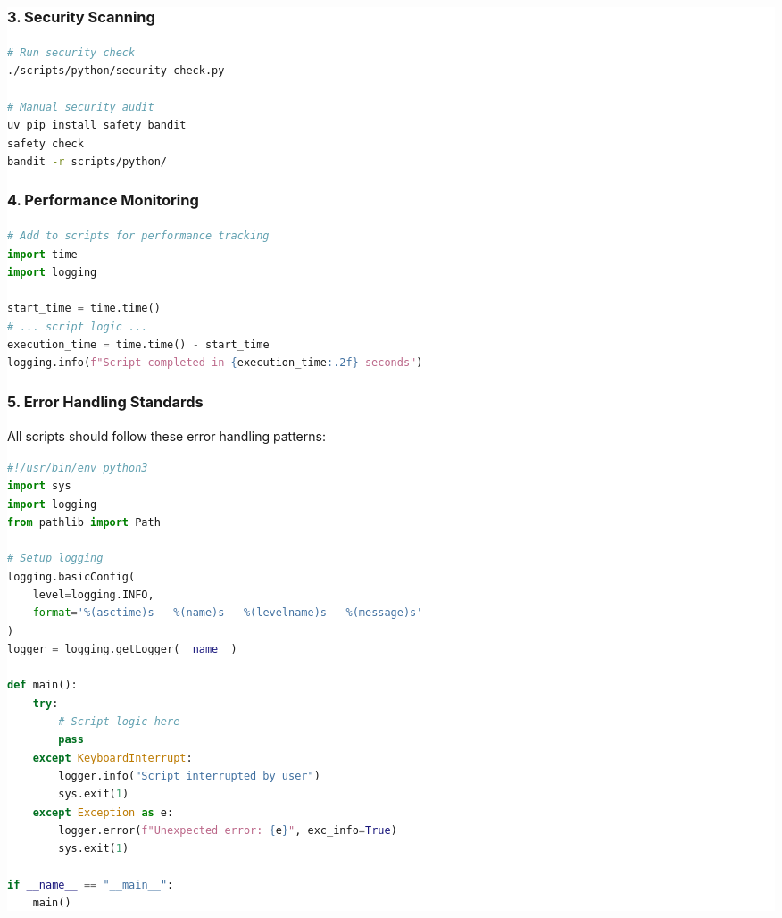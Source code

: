 ### 3. Security Scanning

```bash
# Run security check
./scripts/python/security-check.py

# Manual security audit
uv pip install safety bandit
safety check
bandit -r scripts/python/
```

### 4. Performance Monitoring

```python
# Add to scripts for performance tracking
import time
import logging

start_time = time.time()
# ... script logic ...
execution_time = time.time() - start_time
logging.info(f"Script completed in {execution_time:.2f} seconds")
```

### 5. Error Handling Standards

All scripts should follow these error handling patterns:

```python
#!/usr/bin/env python3
import sys
import logging
from pathlib import Path

# Setup logging
logging.basicConfig(
    level=logging.INFO,
    format='%(asctime)s - %(name)s - %(levelname)s - %(message)s'
)
logger = logging.getLogger(__name__)

def main():
    try:
        # Script logic here
        pass
    except KeyboardInterrupt:
        logger.info("Script interrupted by user")
        sys.exit(1)
    except Exception as e:
        logger.error(f"Unexpected error: {e}", exc_info=True)
        sys.exit(1)

if __name__ == "__main__":
    main()
```
